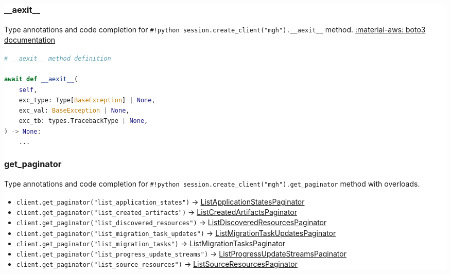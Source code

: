 
### \_\_aexit\_\_



Type annotations and code completion for `#!python session.create_client("mgh").__aexit__` method.
[:material-aws: boto3 documentation](https://boto3.amazonaws.com/v1/documentation/api/latest/reference/services/mgh.html#MigrationHub.Client)

```python
# __aexit__ method definition

await def __aexit__(
    self,
    exc_type: Type[BaseException] | None,
    exc_val: BaseException | None,
    exc_tb: types.TracebackType | None,
) -> None:
    ...
```




### get_paginator

Type annotations and code completion for `#!python session.create_client("mgh").get_paginator` method with overloads.

- `client.get_paginator("list_application_states")` -> [ListApplicationStatesPaginator](./paginators.md#listapplicationstatespaginator)
- `client.get_paginator("list_created_artifacts")` -> [ListCreatedArtifactsPaginator](./paginators.md#listcreatedartifactspaginator)
- `client.get_paginator("list_discovered_resources")` -> [ListDiscoveredResourcesPaginator](./paginators.md#listdiscoveredresourcespaginator)
- `client.get_paginator("list_migration_task_updates")` -> [ListMigrationTaskUpdatesPaginator](./paginators.md#listmigrationtaskupdatespaginator)
- `client.get_paginator("list_migration_tasks")` -> [ListMigrationTasksPaginator](./paginators.md#listmigrationtaskspaginator)
- `client.get_paginator("list_progress_update_streams")` -> [ListProgressUpdateStreamsPaginator](./paginators.md#listprogressupdatestreamspaginator)
- `client.get_paginator("list_source_resources")` -> [ListSourceResourcesPaginator](./paginators.md#listsourceresourcespaginator)



